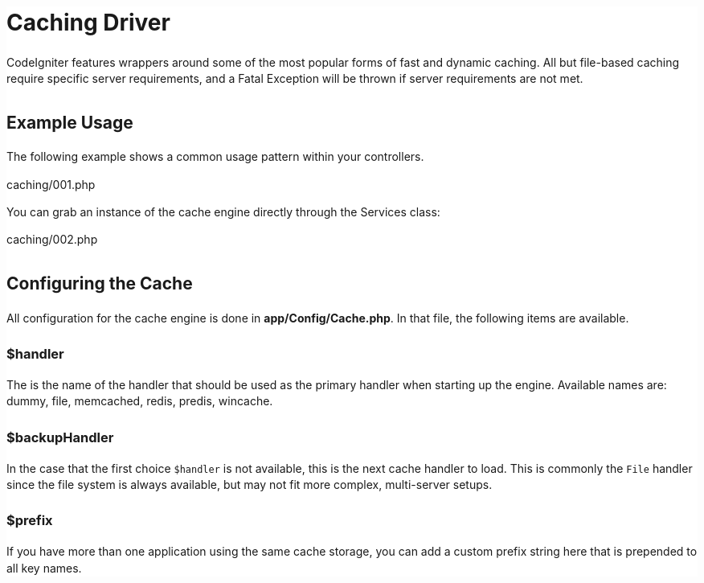# Caching Driver

CodeIgniter features wrappers around some of the most popular forms of
fast and dynamic caching. All but file-based caching require specific
server requirements, and a Fatal Exception will be thrown if server
requirements are not met.

<div class="contents" local="" depth="2">

</div>

## Example Usage

The following example shows a common usage pattern within your
controllers.

<div class="literalinclude">

caching/001.php

</div>

You can grab an instance of the cache engine directly through the
Services class:

<div class="literalinclude">

caching/002.php

</div>

## Configuring the Cache

All configuration for the cache engine is done in
**app/Config/Cache.php**. In that file, the following items are
available.

### \$handler

The is the name of the handler that should be used as the primary
handler when starting up the engine. Available names are: dummy, file,
memcached, redis, predis, wincache.

### \$backupHandler

In the case that the first choice `$handler` is not available, this is
the next cache handler to load. This is commonly the `File` handler
since the file system is always available, but may not fit more complex,
multi-server setups.

### \$prefix

If you have more than one application using the same cache storage, you
can add a custom prefix string here that is prepended to all key names.
